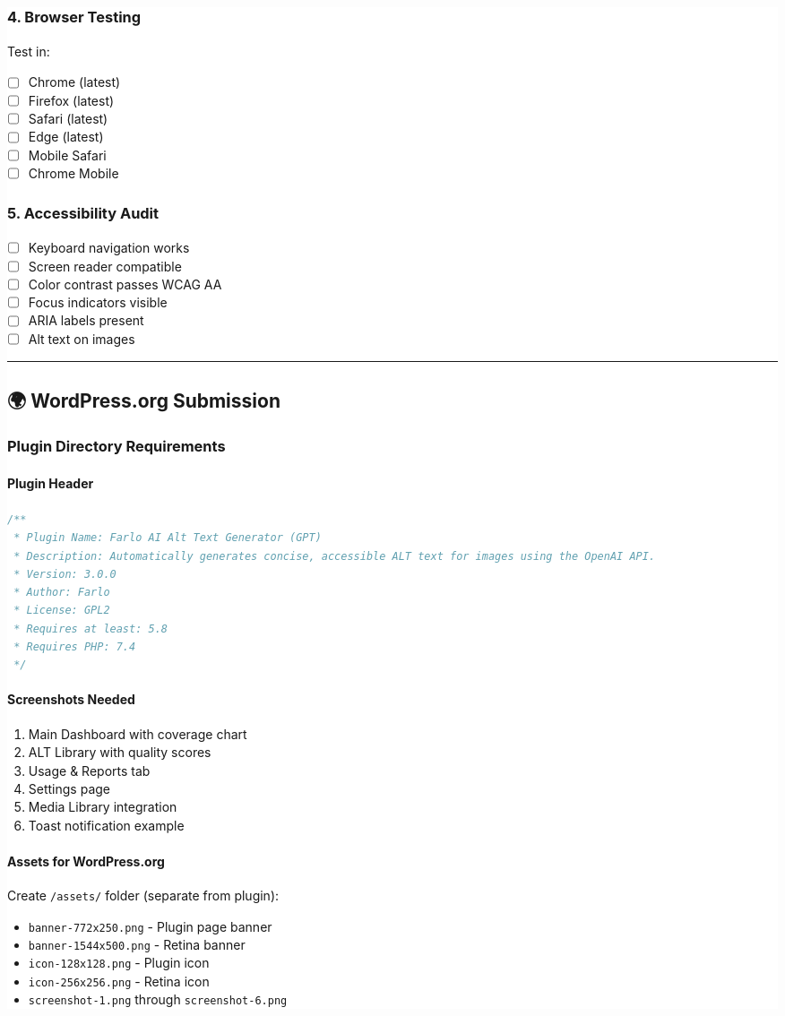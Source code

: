### 4. Browser Testing

Test in:
- [ ] Chrome (latest)
- [ ] Firefox (latest)
- [ ] Safari (latest)
- [ ] Edge (latest)
- [ ] Mobile Safari
- [ ] Chrome Mobile

### 5. Accessibility Audit

- [ ] Keyboard navigation works
- [ ] Screen reader compatible
- [ ] Color contrast passes WCAG AA
- [ ] Focus indicators visible
- [ ] ARIA labels present
- [ ] Alt text on images

---

## 🌍 WordPress.org Submission

### Plugin Directory Requirements

#### Plugin Header
```php
/**
 * Plugin Name: Farlo AI Alt Text Generator (GPT)
 * Description: Automatically generates concise, accessible ALT text for images using the OpenAI API.
 * Version: 3.0.0
 * Author: Farlo
 * License: GPL2
 * Requires at least: 5.8
 * Requires PHP: 7.4
 */
```

#### Screenshots Needed
1. Main Dashboard with coverage chart
2. ALT Library with quality scores
3. Usage & Reports tab
4. Settings page
5. Media Library integration
6. Toast notification example

#### Assets for WordPress.org
Create `/assets/` folder (separate from plugin):
- `banner-772x250.png` - Plugin page banner
- `banner-1544x500.png` - Retina banner
- `icon-128x128.png` - Plugin icon
- `icon-256x256.png` - Retina icon
- `screenshot-1.png` through `screenshot-6.png`

